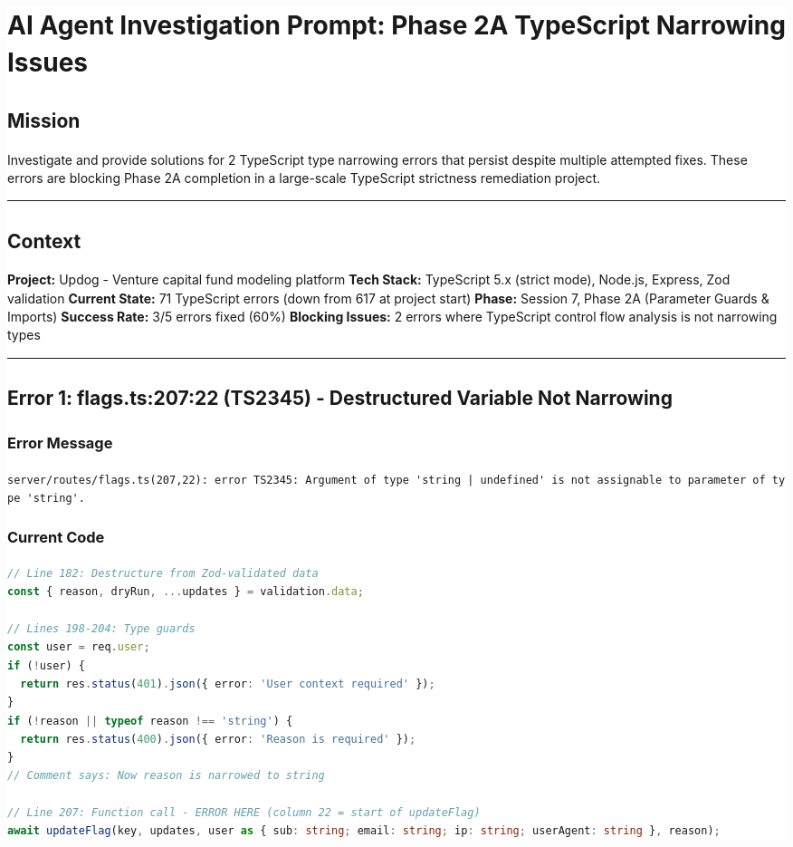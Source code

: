 # AI Agent Investigation Prompt: Phase 2A TypeScript Narrowing Issues

## Mission

Investigate and provide solutions for 2 TypeScript type narrowing errors that persist despite multiple attempted fixes. These errors are blocking Phase 2A completion in a large-scale TypeScript strictness remediation project.

---

## Context

**Project:** Updog - Venture capital fund modeling platform
**Tech Stack:** TypeScript 5.x (strict mode), Node.js, Express, Zod validation
**Current State:** 71 TypeScript errors (down from 617 at project start)
**Phase:** Session 7, Phase 2A (Parameter Guards & Imports)
**Success Rate:** 3/5 errors fixed (60%)
**Blocking Issues:** 2 errors where TypeScript control flow analysis is not narrowing types

---

## Error 1: flags.ts:207:22 (TS2345) - Destructured Variable Not Narrowing

### Error Message
```
server/routes/flags.ts(207,22): error TS2345: Argument of type 'string | undefined' is not assignable to parameter of type 'string'.
```

### Current Code
```typescript
// Line 182: Destructure from Zod-validated data
const { reason, dryRun, ...updates } = validation.data;

// Lines 198-204: Type guards
const user = req.user;
if (!user) {
  return res.status(401).json({ error: 'User context required' });
}
if (!reason || typeof reason !== 'string') {
  return res.status(400).json({ error: 'Reason is required' });
}
// Comment says: Now reason is narrowed to string

// Line 207: Function call - ERROR HERE (column 22 = start of updateFlag)
await updateFlag(key, updates, user as { sub: string; email: string; ip: string; userAgent: string }, reason);
```
